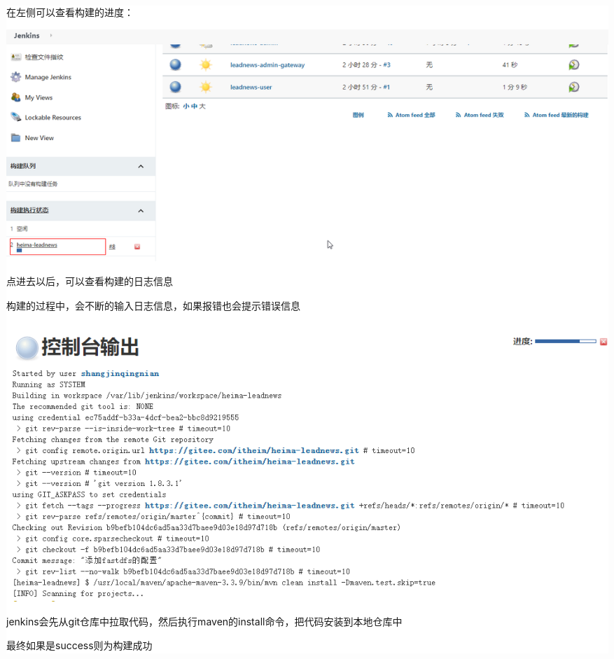 在左侧可以查看构建的进度：

![1603557774990](assets/1603557774990.png)

点进去以后，可以查看构建的日志信息

构建的过程中，会不断的输入日志信息，如果报错也会提示错误信息

![1603557824124](assets/1603557824124.png)

jenkins会先从git仓库中拉取代码，然后执行maven的install命令，把代码安装到本地仓库中

最终如果是success则为构建成功
